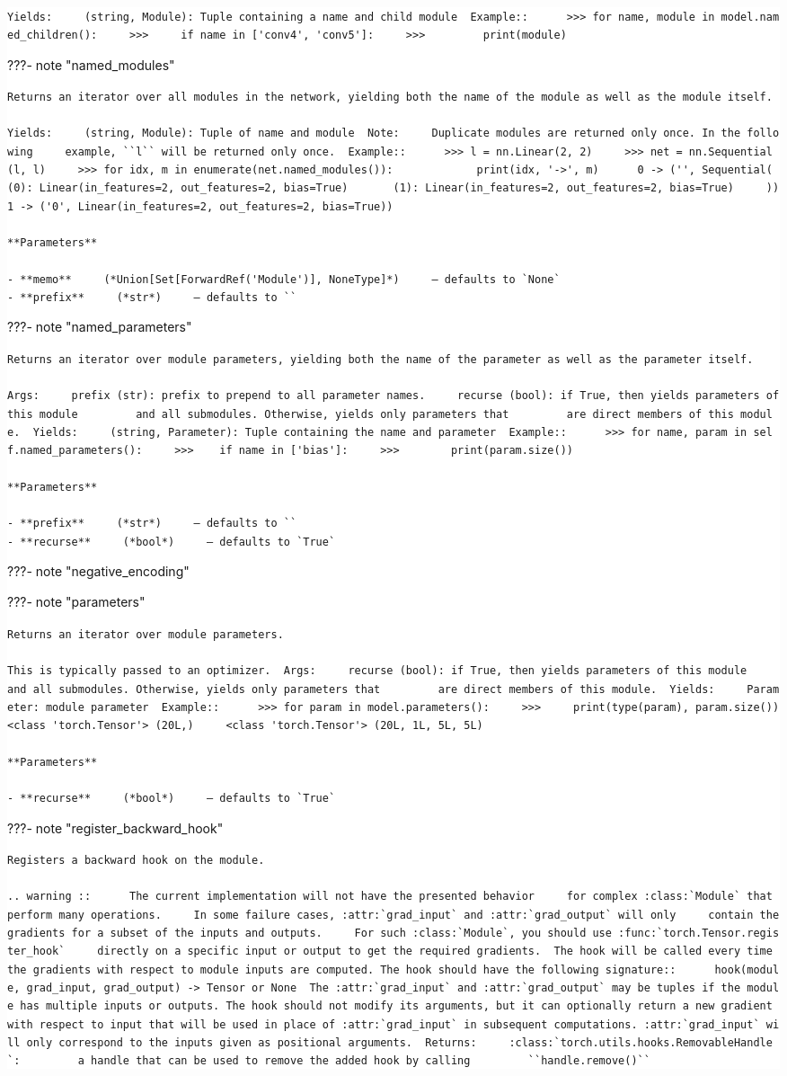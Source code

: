     Yields:     (string, Module): Tuple containing a name and child module  Example::      >>> for name, module in model.named_children():     >>>     if name in ['conv4', 'conv5']:     >>>         print(module)

    
???- note "named_modules"

    Returns an iterator over all modules in the network, yielding both the name of the module as well as the module itself.

    Yields:     (string, Module): Tuple of name and module  Note:     Duplicate modules are returned only once. In the following     example, ``l`` will be returned only once.  Example::      >>> l = nn.Linear(2, 2)     >>> net = nn.Sequential(l, l)     >>> for idx, m in enumerate(net.named_modules()):             print(idx, '->', m)      0 -> ('', Sequential(       (0): Linear(in_features=2, out_features=2, bias=True)       (1): Linear(in_features=2, out_features=2, bias=True)     ))     1 -> ('0', Linear(in_features=2, out_features=2, bias=True))

    **Parameters**

    - **memo**     (*Union[Set[ForwardRef('Module')], NoneType]*)     – defaults to `None`    
    - **prefix**     (*str*)     – defaults to ``    
    
???- note "named_parameters"

    Returns an iterator over module parameters, yielding both the name of the parameter as well as the parameter itself.

    Args:     prefix (str): prefix to prepend to all parameter names.     recurse (bool): if True, then yields parameters of this module         and all submodules. Otherwise, yields only parameters that         are direct members of this module.  Yields:     (string, Parameter): Tuple containing the name and parameter  Example::      >>> for name, param in self.named_parameters():     >>>    if name in ['bias']:     >>>        print(param.size())

    **Parameters**

    - **prefix**     (*str*)     – defaults to ``    
    - **recurse**     (*bool*)     – defaults to `True`    
    
???- note "negative_encoding"

???- note "parameters"

    Returns an iterator over module parameters.

    This is typically passed to an optimizer.  Args:     recurse (bool): if True, then yields parameters of this module         and all submodules. Otherwise, yields only parameters that         are direct members of this module.  Yields:     Parameter: module parameter  Example::      >>> for param in model.parameters():     >>>     print(type(param), param.size())     <class 'torch.Tensor'> (20L,)     <class 'torch.Tensor'> (20L, 1L, 5L, 5L)

    **Parameters**

    - **recurse**     (*bool*)     – defaults to `True`    
    
???- note "register_backward_hook"

    Registers a backward hook on the module.

    .. warning ::      The current implementation will not have the presented behavior     for complex :class:`Module` that perform many operations.     In some failure cases, :attr:`grad_input` and :attr:`grad_output` will only     contain the gradients for a subset of the inputs and outputs.     For such :class:`Module`, you should use :func:`torch.Tensor.register_hook`     directly on a specific input or output to get the required gradients.  The hook will be called every time the gradients with respect to module inputs are computed. The hook should have the following signature::      hook(module, grad_input, grad_output) -> Tensor or None  The :attr:`grad_input` and :attr:`grad_output` may be tuples if the module has multiple inputs or outputs. The hook should not modify its arguments, but it can optionally return a new gradient with respect to input that will be used in place of :attr:`grad_input` in subsequent computations. :attr:`grad_input` will only correspond to the inputs given as positional arguments.  Returns:     :class:`torch.utils.hooks.RemovableHandle`:         a handle that can be used to remove the added hook by calling         ``handle.remove()``
